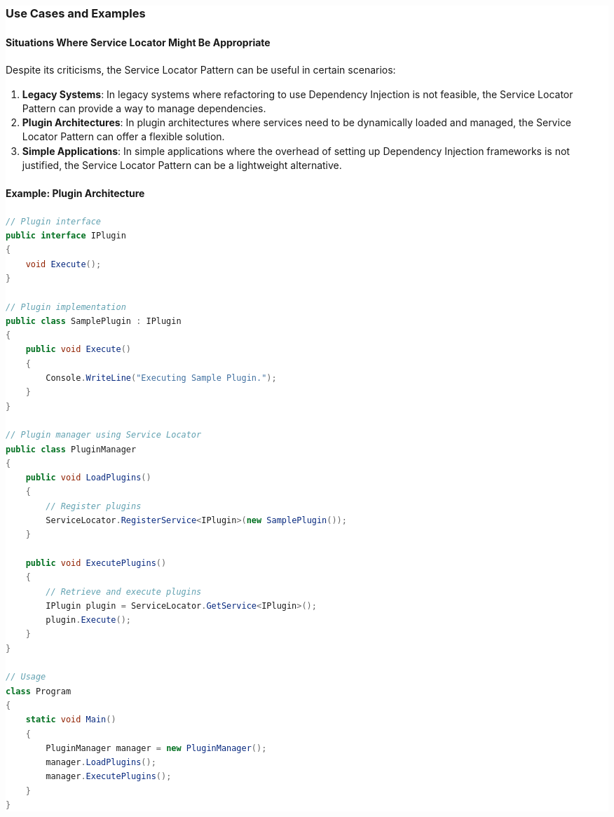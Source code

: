 ### Use Cases and Examples

#### Situations Where Service Locator Might Be Appropriate

Despite its criticisms, the Service Locator Pattern can be useful in certain scenarios:

1. **Legacy Systems**: In legacy systems where refactoring to use Dependency Injection is not feasible, the Service Locator Pattern can provide a way to manage dependencies.
2. **Plugin Architectures**: In plugin architectures where services need to be dynamically loaded and managed, the Service Locator Pattern can offer a flexible solution.
3. **Simple Applications**: In simple applications where the overhead of setting up Dependency Injection frameworks is not justified, the Service Locator Pattern can be a lightweight alternative.

#### Example: Plugin Architecture

```csharp
// Plugin interface
public interface IPlugin
{
    void Execute();
}

// Plugin implementation
public class SamplePlugin : IPlugin
{
    public void Execute()
    {
        Console.WriteLine("Executing Sample Plugin.");
    }
}

// Plugin manager using Service Locator
public class PluginManager
{
    public void LoadPlugins()
    {
        // Register plugins
        ServiceLocator.RegisterService<IPlugin>(new SamplePlugin());
    }

    public void ExecutePlugins()
    {
        // Retrieve and execute plugins
        IPlugin plugin = ServiceLocator.GetService<IPlugin>();
        plugin.Execute();
    }
}

// Usage
class Program
{
    static void Main()
    {
        PluginManager manager = new PluginManager();
        manager.LoadPlugins();
        manager.ExecutePlugins();
    }
}
```
